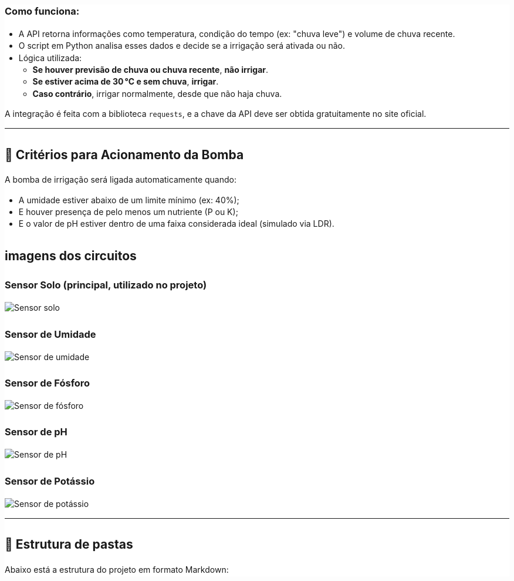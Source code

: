 ### Como funciona:

- A API retorna informações como temperatura, condição do tempo (ex: "chuva leve") e volume de chuva recente.
- O script em Python analisa esses dados e decide se a irrigação será ativada ou não.
- Lógica utilizada:
  - **Se houver previsão de chuva ou chuva recente**, **não irrigar**.
  - **Se estiver acima de 30 °C e sem chuva**, **irrigar**.
  - **Caso contrário**, irrigar normalmente, desde que não haja chuva.

A integração é feita com a biblioteca `requests`, e a chave da API deve ser obtida gratuitamente no site oficial.

---

## 🧾 Critérios para Acionamento da Bomba

A bomba de irrigação será ligada automaticamente quando:

- A umidade estiver abaixo de um limite mínimo (ex: 40%);
- E houver presença de pelo menos um nutriente (P ou K);
- E o valor de pH estiver dentro de uma faixa considerada ideal (simulado via LDR).

## imagens dos circuitos

### Sensor Solo (principal, utilizado no projeto)
<img src="assets/imagens_dos_circuitos/imagens/sensor_solo.png" alt="Sensor solo" width="300">

### Sensor de Umidade
<img src="assets/imagens_dos_circuitos/imagens/captura-umidade.png" alt="Sensor de umidade" width="300">

### Sensor de Fósforo
<img src="assets/imagens_dos_circuitos/imagens/sensor_fosforo.png" alt="Sensor de fósforo" width="300">

### Sensor de pH
<img src="assets/imagens_dos_circuitos/imagens/sensor_ph.png" alt="Sensor de pH" width="300">

### Sensor de Potássio
<img src="assets/imagens_dos_circuitos/imagens/sensor_potassio.png" alt="Sensor de potássio" width="300">

---


## 📁 Estrutura de pastas
```

```
Abaixo está a estrutura do projeto em formato Markdown:
